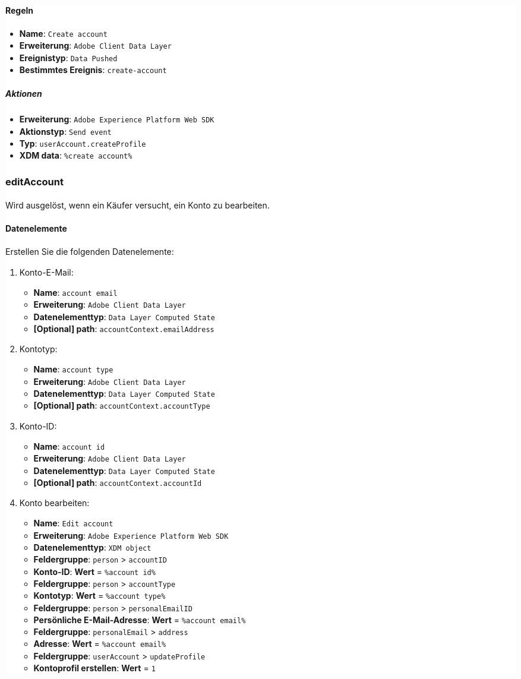 #### Regeln 

- **Name**: `Create account`
- **Erweiterung**: `Adobe Client Data Layer`
- **Ereignistyp**: `Data Pushed`
- **Bestimmtes Ereignis**: `create-account`

##### Aktionen

- **Erweiterung**: `Adobe Experience Platform Web SDK`
- **Aktionstyp**: `Send event`
- **Typ**: `userAccount.createProfile`
- **XDM data**: `%create account%`

### editAccount

Wird ausgelöst, wenn ein Käufer versucht, ein Konto zu bearbeiten.

#### Datenelemente

Erstellen Sie die folgenden Datenelemente:

1. Konto-E-Mail:

   - **Name**: `account email`
   - **Erweiterung**: `Adobe Client Data Layer`
   - **Datenelementtyp**: `Data Layer Computed State`
   - **[Optional] path**: `accountContext.emailAddress`

1. Kontotyp:

   - **Name**: `account type`
   - **Erweiterung**: `Adobe Client Data Layer`
   - **Datenelementtyp**: `Data Layer Computed State`
   - **[Optional] path**: `accountContext.accountType`

1. Konto-ID:

   - **Name**: `account id`
   - **Erweiterung**: `Adobe Client Data Layer`
   - **Datenelementtyp**: `Data Layer Computed State`
   - **[Optional] path**: `accountContext.accountId`

1. Konto bearbeiten:

   - **Name**: `Edit account`
   - **Erweiterung**: `Adobe Experience Platform Web SDK`
   - **Datenelementtyp**: `XDM object`
   - **Feldergruppe**: `person` > `accountID`
   - **Konto-ID**: **Wert** = `%account id%`
   - **Feldergruppe**: `person` > `accountType`
   - **Kontotyp**: **Wert** = `%account type%`
   - **Feldergruppe**: `person` > `personalEmailID`
   - **Persönliche E-Mail-Adresse**: **Wert** = `%account email%`
   - **Feldergruppe**: `personalEmail` > `address`
   - **Adresse**: **Wert** = `%account email%`
   - **Feldergruppe**: `userAccount` > `updateProfile`
   - **Kontoprofil erstellen**: **Wert** = `1`
